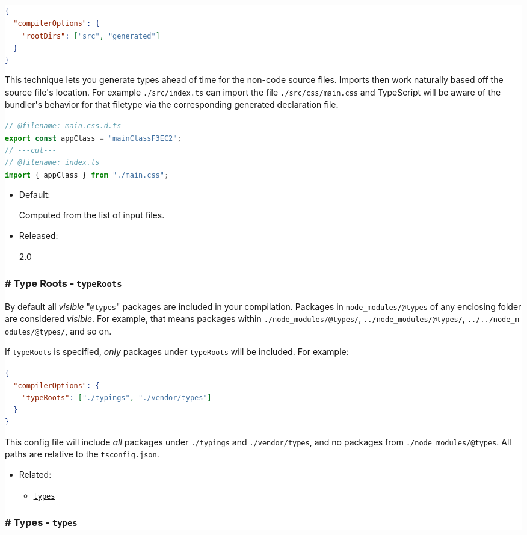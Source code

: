 ```json tsconfig
{
  "compilerOptions": {
    "rootDirs": ["src", "generated"]
  }
}
```

This technique lets you generate types ahead of time for the non-code source files. Imports then work naturally based off the source file's location.
For example `./src/index.ts` can import the file `./src/css/main.css` and TypeScript will be aware of the bundler's behavior for that filetype via the corresponding generated declaration file.

```ts twoslash
// @filename: main.css.d.ts
export const appClass = "mainClassF3EC2";
// ---cut---
// @filename: index.ts
import { appClass } from "./main.css";
```

</div>
<ul class='compiler-option-md'><li><span>Default:</span><p>Computed from the list of input files.</p>
</li>
<li><span>Released:</span><p><a aria-label="Release notes for TypeScript 2.0" href="/docs/handbook/release-notes/typescript-2-0.html">2.0</a></p>
</li></ul>
</div></section>
<section class='compiler-option'>
<h3 id='typeRoots-config'><a aria-label="Link to the compiler option: typeRoots" id='typeRoots' href='#typeRoots' name='typeRoots' aria-labelledby="typeRoots-config">#</a> Type Roots - <code>typeRoots</code></h3>
<div class='compiler-content'>
<div class='markdown'>

By default all _visible_ "`@types`" packages are included in your compilation.
Packages in `node_modules/@types` of any enclosing folder are considered _visible_.
For example, that means packages within `./node_modules/@types/`, `../node_modules/@types/`, `../../node_modules/@types/`, and so on.

If `typeRoots` is specified, _only_ packages under `typeRoots` will be included. For example:

```json tsconfig
{
  "compilerOptions": {
    "typeRoots": ["./typings", "./vendor/types"]
  }
}
```

This config file will include _all_ packages under `./typings` and `./vendor/types`, and no packages from `./node_modules/@types`.
All paths are relative to the `tsconfig.json`.

</div>
<ul class='compiler-option-md'><li><span>Related:</span><ul><li><p><a href='#types' aria-label="Jump to compiler option info for types" ><code>types</code></a></p>
</li></ul></li></ul>
</div></section>
<section class='compiler-option'>
<h3 id='types-config'><a aria-label="Link to the compiler option: types" id='types' href='#types' name='types' aria-labelledby="types-config">#</a> Types - <code>types</code></h3>
<div class='compiler-content'>
<div class='markdown'>


  [key: string]: string;
  [key: string]: string;
  [propName: string]: string;
  [propName: string]: string;